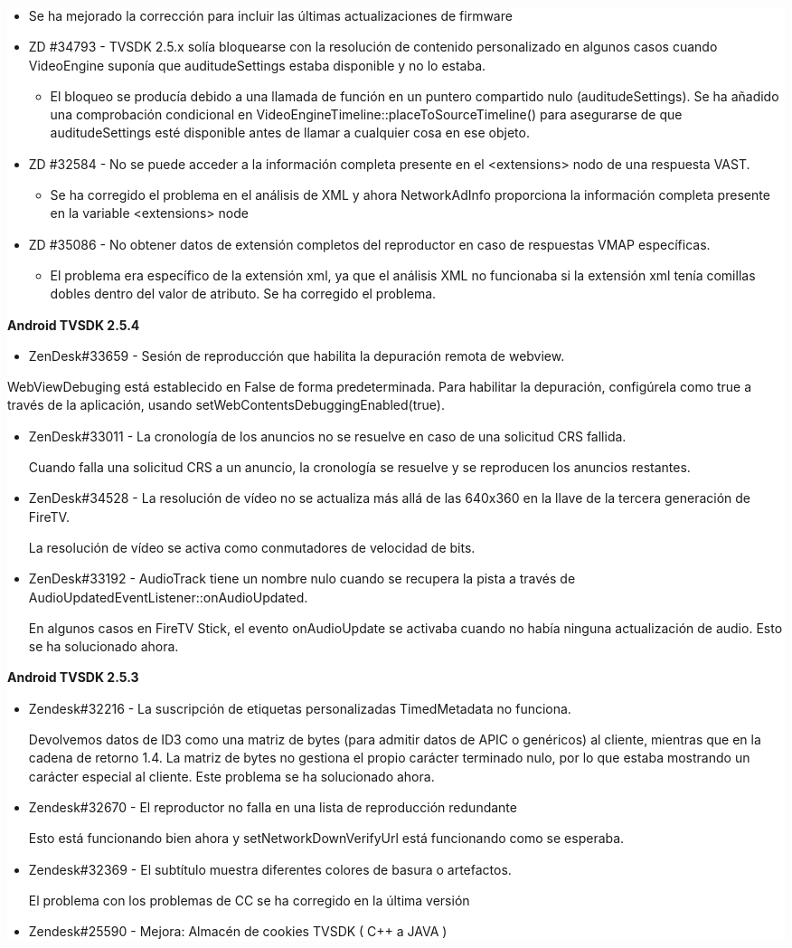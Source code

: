    * Se ha mejorado la corrección para incluir las últimas actualizaciones de firmware

* ZD #34793 - TVSDK 2.5.x solía bloquearse con la resolución de contenido personalizado en algunos casos cuando VideoEngine suponía que auditudeSettings estaba disponible y no lo estaba.

   * El bloqueo se producía debido a una llamada de función en un puntero compartido nulo (auditudeSettings). Se ha añadido una comprobación condicional en VideoEngineTimeline::placeToSourceTimeline() para asegurarse de que auditudeSettings esté disponible antes de llamar a cualquier cosa en ese objeto.

* ZD #32584 - No se puede acceder a la información completa presente en el &lt;extensions> nodo de una respuesta VAST.

   * Se ha corregido el problema en el análisis de XML y ahora NetworkAdInfo proporciona la información completa presente en la variable &lt;extensions> node

* ZD #35086 - No obtener datos de extensión completos del reproductor en caso de respuestas VMAP específicas.

   * El problema era específico de la extensión xml, ya que el análisis XML no funcionaba si la extensión xml tenía comillas dobles dentro del valor de atributo. Se ha corregido el problema.

**Android TVSDK 2.5.4**

* ZenDesk#33659 - Sesión de reproducción que habilita la depuración remota de webview.

WebViewDebuging está establecido en False de forma predeterminada. Para habilitar la depuración, configúrela como true a través de la aplicación, usando setWebContentsDebuggingEnabled(true).

* ZenDesk#33011 - La cronología de los anuncios no se resuelve en caso de una solicitud CRS fallida.

   Cuando falla una solicitud CRS a un anuncio, la cronología se resuelve y se reproducen los anuncios restantes.

* ZenDesk#34528 - La resolución de vídeo no se actualiza más allá de las 640x360 en la llave de la tercera generación de FireTV.

   La resolución de vídeo se activa como conmutadores de velocidad de bits.

* ZenDesk#33192 - AudioTrack tiene un nombre nulo cuando se recupera la pista a través de AudioUpdatedEventListener::onAudioUpdated.

   En algunos casos en FireTV Stick, el evento onAudioUpdate se activaba cuando no había ninguna actualización de audio. Esto se ha solucionado ahora.

**Android TVSDK 2.5.3**

* Zendesk#32216 - La suscripción de etiquetas personalizadas TimedMetadata no funciona.

   Devolvemos datos de ID3 como una matriz de bytes (para admitir datos de APIC o genéricos) al cliente, mientras que en la cadena de retorno 1.4. La matriz de bytes no gestiona el propio carácter terminado nulo, por lo que estaba mostrando un carácter especial al cliente. Este problema se ha solucionado ahora.
* Zendesk#32670 - El reproductor no falla en una lista de reproducción redundante

   Esto está funcionando bien ahora y setNetworkDownVerifyUrl está funcionando como se esperaba.
* Zendesk#32369 - El subtítulo muestra diferentes colores de basura o artefactos.

   El problema con los problemas de CC se ha corregido en la última versión
* Zendesk#25590 - Mejora: Almacén de cookies TVSDK ( C++ a JAVA )
